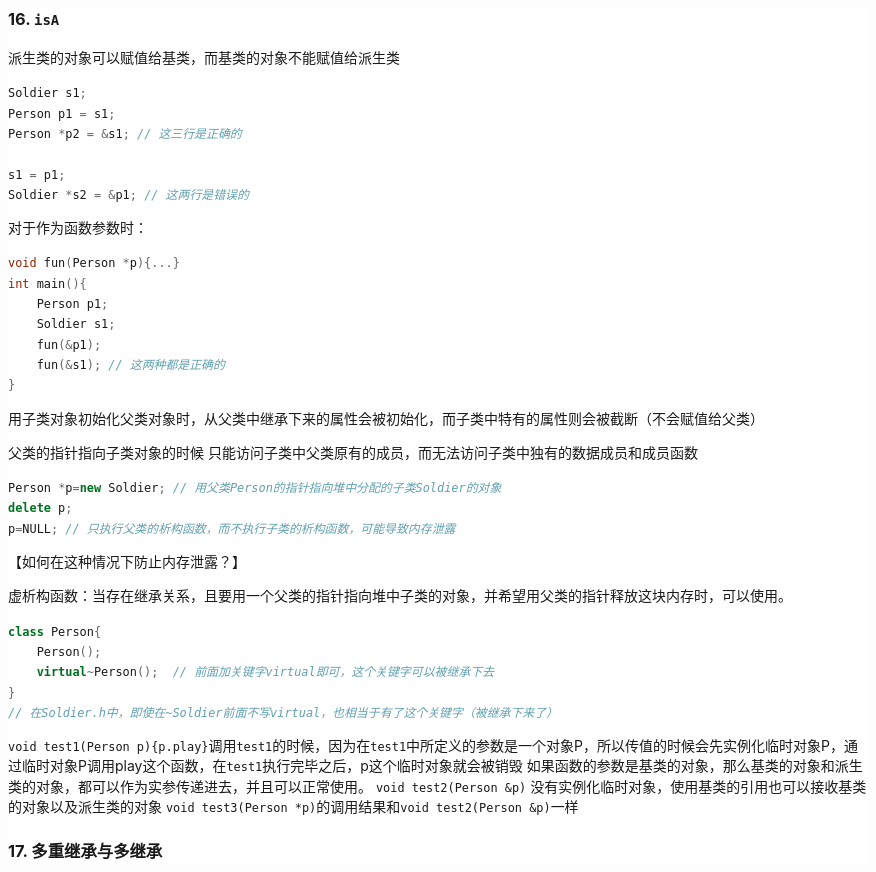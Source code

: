 

### 16. `isA`


派生类的对象可以赋值给基类，而基类的对象不能赋值给派生类
```c++
Soldier s1;
Person p1 = s1;
Person *p2 = &s1; // 这三行是正确的
 
s1 = p1;
Soldier *s2 = &p1; // 这两行是错误的
```
对于作为函数参数时：

```c++
void fun(Person *p){...}
int main(){
    Person p1;
    Soldier s1;
    fun(&p1);
    fun(&s1); // 这两种都是正确的
}
```

用子类对象初始化父类对象时，从父类中继承下来的属性会被初始化，而子类中特有的属性则会被截断（不会赋值给父类）

父类的指针指向子类对象的时候  只能访问子类中父类原有的成员，而无法访问子类中独有的数据成员和成员函数



```c++
Person *p=new Soldier; // 用父类Person的指针指向堆中分配的子类Soldier的对象
delete p;
p=NULL; // 只执行父类的析构函数，而不执行子类的析构函数，可能导致内存泄露
```
【如何在这种情况下防止内存泄露？】

虚析构函数：当存在继承关系，且要用一个父类的指针指向堆中子类的对象，并希望用父类的指针释放这块内存时，可以使用。
```c++
class Person{
    Person();
    virtual~Person();  // 前面加关键字virtual即可，这个关键字可以被继承下去
}
// 在Soldier.h中，即使在~Soldier前面不写virtual，也相当于有了这个关键字（被继承下来了）
```


`void test1(Person p){p.play}`调用`test1`的时候，因为在`test1`中所定义的参数是一个对象P，所以传值的时候会先实例化临时对象P，通过临时对象P调用play这个函数，在`test1`执行完毕之后，p这个临时对象就会被销毁
如果函数的参数是基类的对象，那么基类的对象和派生类的对象，都可以作为实参传递进去，并且可以正常使用。
`void test2(Person &p)`  没有实例化临时对象，使用基类的引用也可以接收基类的对象以及派生类的对象
`void test3(Person *p)`的调用结果和`void test2(Person &p)`一样

### 17. 多重继承与多继承

